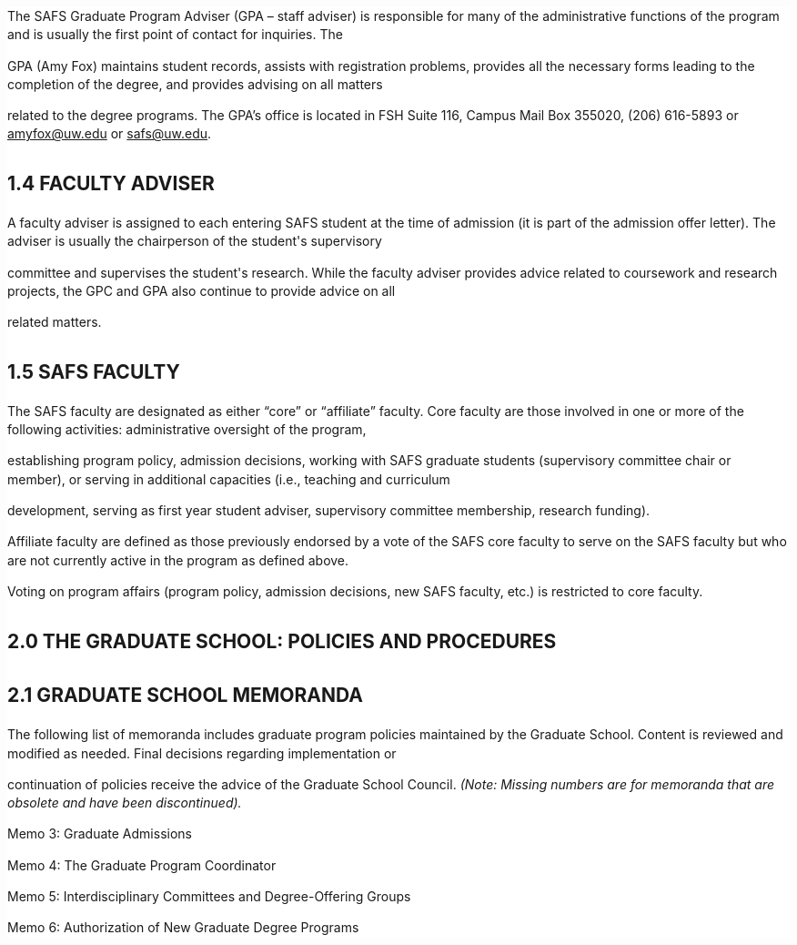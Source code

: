 The SAFS Graduate Program Adviser (GPA – staff adviser) is responsible for many of the
administrative functions of the program and is usually the first point of contact for inquiries. The

GPA (Amy Fox) maintains student records, assists with registration problems, provides all the
necessary forms leading to the completion of the degree, and provides advising on all matters

related to the degree programs. The GPA’s office is located in FSH Suite 116, Campus Mail Box
355020, (206) 616-5893 or amyfox@uw.edu or safs@uw.edu.

## 1.4 FACULTY ADVISER

A faculty adviser is assigned to each entering SAFS student at the time of admission (it is part of
the admission offer letter). The adviser is usually the chairperson of the student's supervisory

committee and supervises the student's research. While the faculty adviser provides advice related
to coursework and research projects, the GPC and GPA also continue to provide advice on all

related matters.

## 1.5 SAFS FACULTY

The SAFS faculty are designated as either “core” or “affiliate” faculty. Core faculty are those
involved in one or more of the following activities: administrative oversight of the program,

establishing program policy, admission decisions, working with SAFS graduate students (supervisory
committee chair or member), or serving in additional capacities (i.e., teaching and curriculum

development, serving as first year student adviser, supervisory committee membership, research
funding).

Affiliate faculty are defined as those previously endorsed by a vote of the SAFS core faculty to serve
on the SAFS faculty but who are not currently active in the program as defined above.

Voting on program affairs (program policy, admission decisions, new SAFS faculty, etc.) is
restricted to core faculty.

## 2.0 THE GRADUATE SCHOOL: POLICIES AND PROCEDURES

## 2.1 GRADUATE SCHOOL MEMORANDA

The following list of memoranda includes graduate program policies maintained by the Graduate
School. Content is reviewed and modified as needed. Final decisions regarding implementation or

continuation of policies receive the advice of the Graduate School Council. _(Note: Missing numbers are
for memoranda that are obsolete and have been discontinued)._

Memo 3: Graduate Admissions

Memo 4: The Graduate Program Coordinator

Memo 5: Interdisciplinary Committees and Degree-Offering Groups

Memo 6: Authorization of New Graduate Degree Programs

